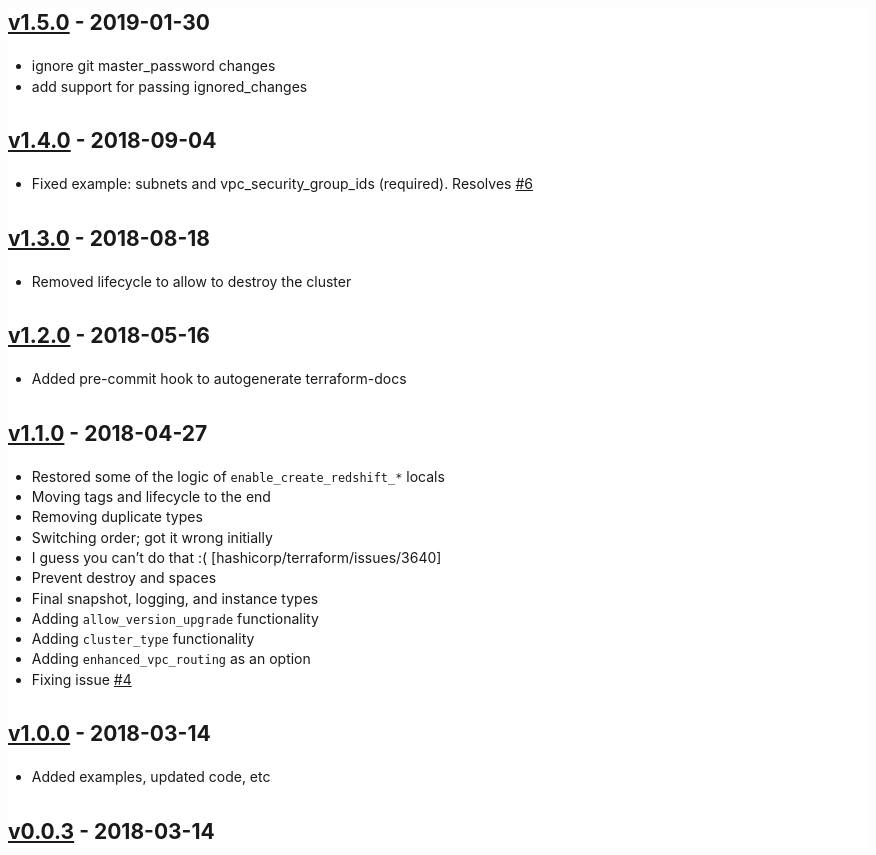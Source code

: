 
<a name="v1.5.0"></a>
## [v1.5.0] - 2019-01-30

- ignore git master_password changes
- add support for passing ignored_changes


<a name="v1.4.0"></a>
## [v1.4.0] - 2018-09-04

- Fixed example: subnets and vpc_security_group_ids (required). Resolves [#6](https://github.com/terraform-aws-modules/terraform-aws-redshift/issues/6)


<a name="v1.3.0"></a>
## [v1.3.0] - 2018-08-18

- Removed lifecycle to allow to destroy the cluster


<a name="v1.2.0"></a>
## [v1.2.0] - 2018-05-16

- Added pre-commit hook to autogenerate terraform-docs


<a name="v1.1.0"></a>
## [v1.1.0] - 2018-04-27

- Restored some of the logic of `enable_create_redshift_*` locals
- Moving tags and lifecycle to the end
- Removing duplicate types
- Switching order; got it wrong initially
- I guess you can’t do that :( [hashicorp/terraform/issues/3640]
- Prevent destroy and spaces
- Final snapshot, logging, and instance types
- Adding `allow_version_upgrade` functionality
- Adding `cluster_type` functionality
- Adding `enhanced_vpc_routing` as an option
- Fixing issue [#4](https://github.com/terraform-aws-modules/terraform-aws-redshift/issues/4)


<a name="v1.0.0"></a>
## [v1.0.0] - 2018-03-14

- Added examples, updated code, etc


<a name="v0.0.3"></a>
## [v0.0.3] - 2018-03-14


[Unreleased]: https://github.com/terraform-aws-modules/terraform-aws-redshift/compare/v3.4.0...HEAD
[v3.4.0]: https://github.com/terraform-aws-modules/terraform-aws-redshift/compare/v3.3.0...v3.4.0
[v3.3.0]: https://github.com/terraform-aws-modules/terraform-aws-redshift/compare/v3.2.0...v3.3.0
[v3.2.0]: https://github.com/terraform-aws-modules/terraform-aws-redshift/compare/v3.1.0...v3.2.0
[v3.1.0]: https://github.com/terraform-aws-modules/terraform-aws-redshift/compare/v3.0.0...v3.1.0
[v3.0.0]: https://github.com/terraform-aws-modules/terraform-aws-redshift/compare/v2.8.0...v3.0.0
[v2.8.0]: https://github.com/terraform-aws-modules/terraform-aws-redshift/compare/v2.7.0...v2.8.0
[v2.7.0]: https://github.com/terraform-aws-modules/terraform-aws-redshift/compare/v2.6.0...v2.7.0
[v2.6.0]: https://github.com/terraform-aws-modules/terraform-aws-redshift/compare/v2.5.0...v2.6.0
[v2.5.0]: https://github.com/terraform-aws-modules/terraform-aws-redshift/compare/v2.4.0...v2.5.0
[v2.4.0]: https://github.com/terraform-aws-modules/terraform-aws-redshift/compare/v2.3.0...v2.4.0
[v2.3.0]: https://github.com/terraform-aws-modules/terraform-aws-redshift/compare/v2.2.0...v2.3.0
[v2.2.0]: https://github.com/terraform-aws-modules/terraform-aws-redshift/compare/v2.1.0...v2.2.0
[v2.1.0]: https://github.com/terraform-aws-modules/terraform-aws-redshift/compare/v2.0.0...v2.1.0
[v2.0.0]: https://github.com/terraform-aws-modules/terraform-aws-redshift/compare/v1.7.0...v2.0.0
[v1.7.0]: https://github.com/terraform-aws-modules/terraform-aws-redshift/compare/v1.6.0...v1.7.0
[v1.6.0]: https://github.com/terraform-aws-modules/terraform-aws-redshift/compare/v1.5.0...v1.6.0
[v1.5.0]: https://github.com/terraform-aws-modules/terraform-aws-redshift/compare/v1.4.0...v1.5.0
[v1.4.0]: https://github.com/terraform-aws-modules/terraform-aws-redshift/compare/v1.3.0...v1.4.0
[v1.3.0]: https://github.com/terraform-aws-modules/terraform-aws-redshift/compare/v1.2.0...v1.3.0
[v1.2.0]: https://github.com/terraform-aws-modules/terraform-aws-redshift/compare/v1.1.0...v1.2.0
[v1.1.0]: https://github.com/terraform-aws-modules/terraform-aws-redshift/compare/v1.0.0...v1.1.0
[v1.0.0]: https://github.com/terraform-aws-modules/terraform-aws-redshift/compare/v0.0.3...v1.0.0
[v0.0.3]: https://github.com/terraform-aws-modules/terraform-aws-redshift/compare/v0.0.1...v0.0.3
[v0.0.1]: https://github.com/terraform-aws-modules/terraform-aws-redshift/compare/v0.0.2...v0.0.1